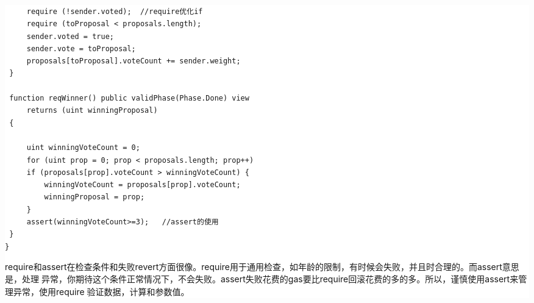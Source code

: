 ```
     require (!sender.voted);  //require优化if
     require (toProposal < proposals.length); 
     sender.voted = true;
     sender.vote = toProposal; 
     proposals[toProposal].voteCount += sender.weight;
 }
 
 function reqWinner() public validPhase(Phase.Done) view 
     returns (uint winningProposal) 
 {
 
     uint winningVoteCount = 0;
     for (uint prop = 0; prop < proposals.length; prop++) 
     if (proposals[prop].voteCount > winningVoteCount) {
         winningVoteCount = proposals[prop].voteCount;
         winningProposal = prop;
     }
     assert(winningVoteCount>=3);   //assert的使用
 }
}
```
require和assert在检查条件和失败revert方面很像。require用于通用检查，如年龄的限制，有时候会失败，并且时合理的。而assert意思是，处理
异常，你期待这个条件正常情况下，不会失败。assert失败花费的gas要比require回滚花费的多的多。所以，谨慎使用assert来管理异常，使用require
验证数据，计算和参数值。